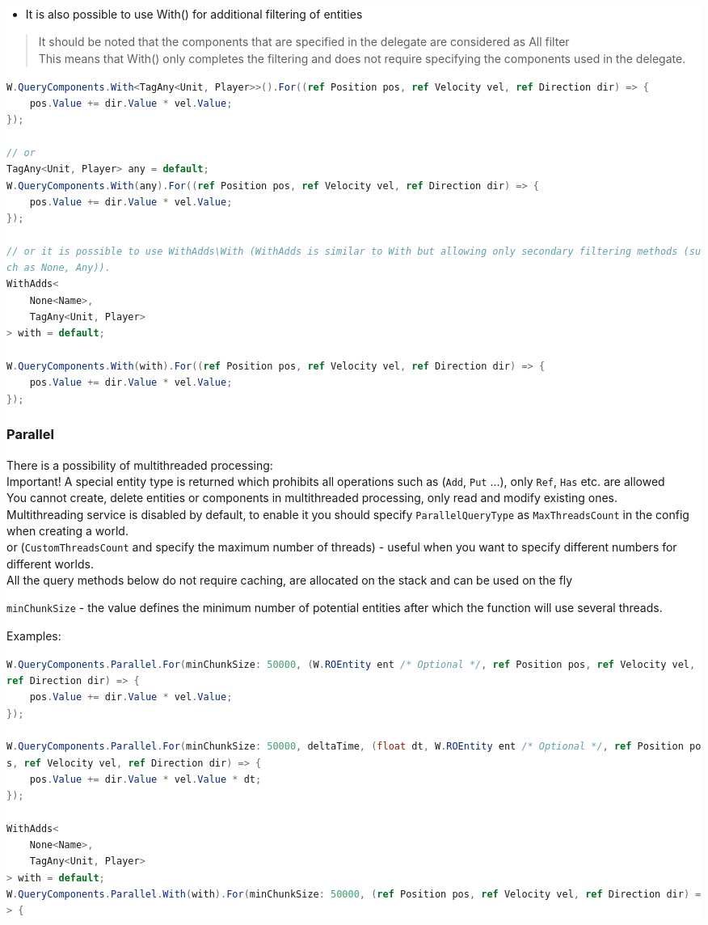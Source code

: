 
- It is also possible to use With() for additional filtering of entities  
> It should be noted that the components that are specified in the delegate are considered as All filter  
> This means that With() only completes the filtering and does not require specifying the components used in the delegate.  

```c#
W.QueryComponents.With<TagAny<Unit, Player>>().For((ref Position pos, ref Velocity vel, ref Direction dir) => {
    pos.Value += dir.Value * vel.Value;
});

// or
TagAny<Unit, Player> any = default;
W.QueryComponents.With(any).For((ref Position pos, ref Velocity vel, ref Direction dir) => {
    pos.Value += dir.Value * vel.Value;
});

// or it is possible to use WithAdds\With (WithAdds is similar to With but allowing only secondary filtering methods (such as None, Any)).
WithAdds<
    None<Name>,
    TagAny<Unit, Player>
> with = default;

W.QueryComponents.With(with).For((ref Position pos, ref Velocity vel, ref Direction dir) => {
    pos.Value += dir.Value * vel.Value;
});
```


### Parallel
There is a possibility of multithreaded processing:  
Important! A special entity type is returned which prohibits all operations such as (`Add`, `Put` ...), only `Ref`, `Has` etc. are allowed  
You cannot create, delete entities or components in multithreaded processing, only read and modify existing ones.  
Multithreading service is disabled by default, to enable it you should specify `ParallelQueryType` as `MaxThreadsCount` in the config when creating a world.  
or (`CustomThreadsCount` and specify the maximum number of threads) - useful when you want to specify different numbers for different worlds.  
All the query methods below do not require caching, are allocated on the stack and can be used on the fly  

`minChunkSize` - the value defines the minimum number of potential entities after which the function will use several threads.  

Examples:  

```c#
W.QueryComponents.Parallel.For(minChunkSize: 50000, (W.ROEntity ent /* Optional */, ref Position pos, ref Velocity vel, ref Direction dir) => {
    pos.Value += dir.Value * vel.Value;
});

W.QueryComponents.Parallel.For(minChunkSize: 50000, deltaTime, (float dt, W.ROEntity ent /* Optional */, ref Position pos, ref Velocity vel, ref Direction dir) => {
    pos.Value += dir.Value * vel.Value * dt;
});

WithAdds<
    None<Name>,
    TagAny<Unit, Player>
> with = default;
W.QueryComponents.Parallel.With(with).For(minChunkSize: 50000, (ref Position pos, ref Velocity vel, ref Direction dir) => {
```